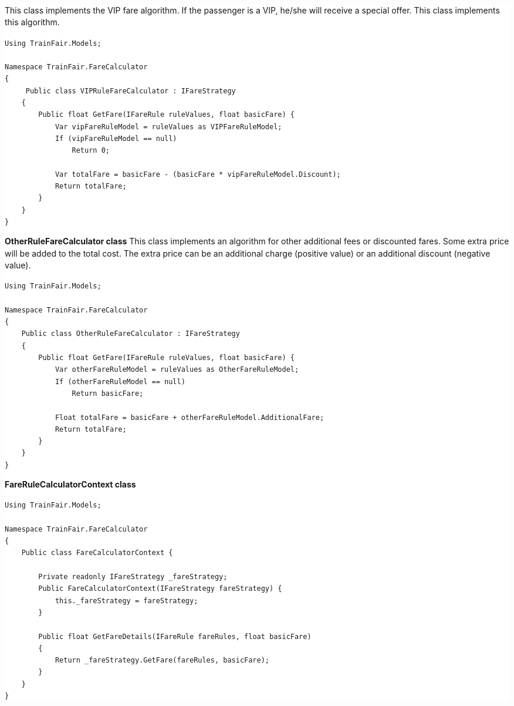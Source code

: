 This class implements the VIP fare algorithm. If the passenger is a VIP, he/she will receive a special offer. This class implements this algorithm.
```
Using TrainFair.Models;  
  
Namespace TrainFair.FareCalculator  
{  
     Public class VIPRuleFareCalculator : IFareStrategy
    {
        Public float GetFare(IFareRule ruleValues, float basicFare) {
            Var vipFareRuleModel = ruleValues ​​as VIPFareRuleModel;
            If (vipFareRuleModel == null)
                Return 0;
           
            Var totalFare = basicFare - (basicFare * vipFareRuleModel.Discount);
            Return totalFare;
        }
    }
}   
```

**OtherRuleFareCalculator class**
This class implements an algorithm for other additional fees or discounted fares. Some extra price will be added to the total cost. The extra price can be an additional charge (positive value) or an additional discount (negative value).
```
Using TrainFair.Models;  
  
Namespace TrainFair.FareCalculator  
{  
    Public class OtherRuleFareCalculator : IFareStrategy
    {
        Public float GetFare(IFareRule ruleValues, float basicFare) {
            Var otherFareRuleModel = ruleValues ​​as OtherFareRuleModel;
            If (otherFareRuleModel == null)
                Return basicFare;

            Float totalFare = basicFare + otherFareRuleModel.AdditionalFare;
            Return totalFare;
        }
    }
}  
```
**FareRuleCalculatorContext class**
```
Using TrainFair.Models;  
  
Namespace TrainFair.FareCalculator  
{  
    Public class FareCalculatorContext {  
  
        Private readonly IFareStrategy _fareStrategy;  
        Public FareCalculatorContext(IFareStrategy fareStrategy) {  
            this._fareStrategy = fareStrategy;  
        }  
  
        Public float GetFareDetails(IFareRule fareRules, float basicFare)  
        {  
            Return _fareStrategy.GetFare(fareRules, basicFare);  
        }  
    }  
}  
```
